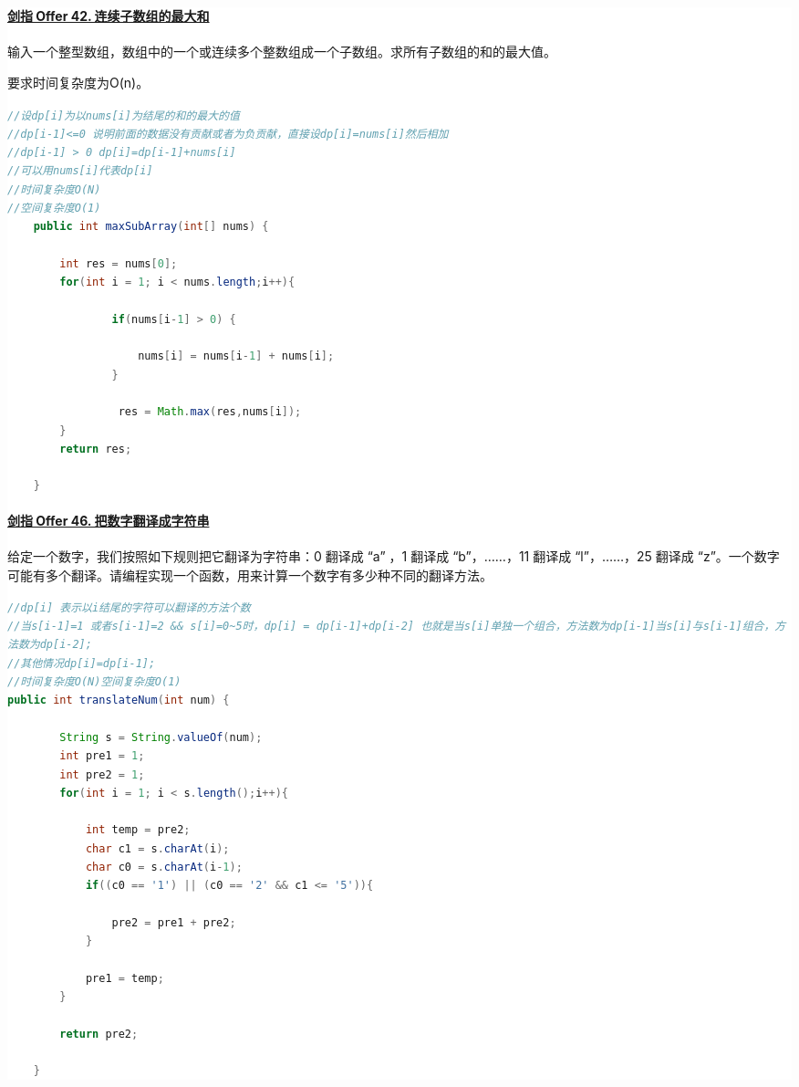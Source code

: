 ```java
```

#### [剑指 Offer 42. 连续子数组的最大和](https://leetcode-cn.com/problems/lian-xu-zi-shu-zu-de-zui-da-he-lcof/)

输入一个整型数组，数组中的一个或连续多个整数组成一个子数组。求所有子数组的和的最大值。

要求时间复杂度为O(n)。

```java
//设dp[i]为以nums[i]为结尾的和的最大的值
//dp[i-1]<=0 说明前面的数据没有贡献或者为负贡献，直接设dp[i]=nums[i]然后相加
//dp[i-1] > 0 dp[i]=dp[i-1]+nums[i]
//可以用nums[i]代表dp[i]
//时间复杂度O(N)
//空间复杂度O(1)
    public int maxSubArray(int[] nums) {

        int res = nums[0];
        for(int i = 1; i < nums.length;i++){

                if(nums[i-1] > 0) {

                    nums[i] = nums[i-1] + nums[i];
                }
                
                 res = Math.max(res,nums[i]);
        }
    	return res;
        
    }
```

#### [剑指 Offer 46. 把数字翻译成字符串](https://leetcode-cn.com/problems/ba-shu-zi-fan-yi-cheng-zi-fu-chuan-lcof/)

给定一个数字，我们按照如下规则把它翻译为字符串：0 翻译成 “a” ，1 翻译成 “b”，……，11 翻译成 “l”，……，25 翻译成 “z”。一个数字可能有多个翻译。请编程实现一个函数，用来计算一个数字有多少种不同的翻译方法。

```java
//dp[i] 表示以i结尾的字符可以翻译的方法个数
//当s[i-1]=1 或者s[i-1]=2 && s[i]=0~5时，dp[i] = dp[i-1]+dp[i-2] 也就是当s[i]单独一个组合，方法数为dp[i-1]当s[i]与s[i-1]组合，方法数为dp[i-2];
//其他情况dp[i]=dp[i-1];
//时间复杂度O(N)空间复杂度O(1)
public int translateNum(int num) {

        String s = String.valueOf(num);
        int pre1 = 1;
        int pre2 = 1; 
        for(int i = 1; i < s.length();i++){

            int temp = pre2;
            char c1 = s.charAt(i);
            char c0 = s.charAt(i-1); 
            if((c0 == '1') || (c0 == '2' && c1 <= '5')){

                pre2 = pre1 + pre2;
            }

            pre1 = temp;
        }

        return pre2;

    }
```